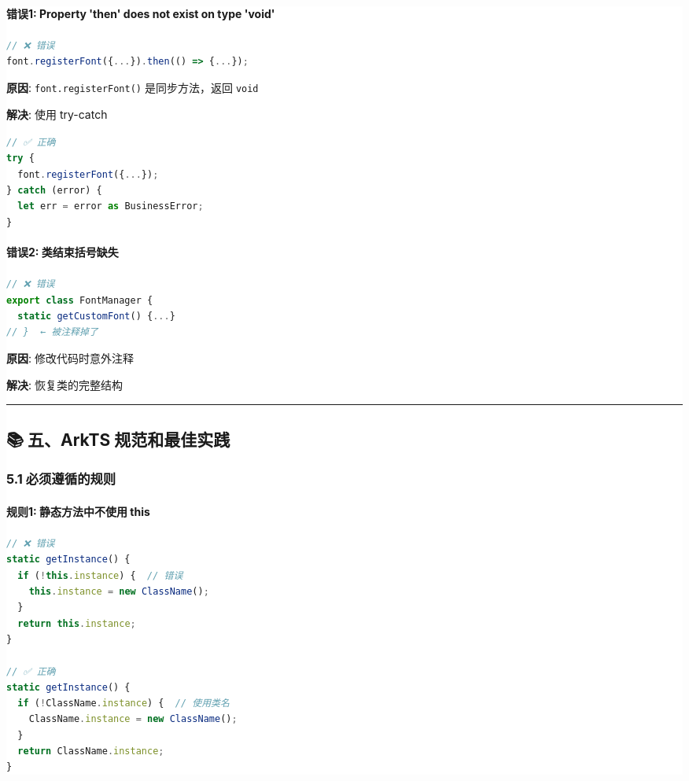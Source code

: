 #### 错误1: Property 'then' does not exist on type 'void'
```typescript
// ❌ 错误
font.registerFont({...}).then(() => {...});
```
**原因**: `font.registerFont()` 是同步方法，返回 `void`

**解决**: 使用 try-catch
```typescript
// ✅ 正确
try {
  font.registerFont({...});
} catch (error) {
  let err = error as BusinessError;
}
```

#### 错误2: 类结束括号缺失
```typescript
// ❌ 错误
export class FontManager {
  static getCustomFont() {...}
// }  ← 被注释掉了
```
**原因**: 修改代码时意外注释

**解决**: 恢复类的完整结构

---

## 📚 五、ArkTS 规范和最佳实践

### 5.1 必须遵循的规则

#### 规则1: 静态方法中不使用 this
```typescript
// ❌ 错误
static getInstance() {
  if (!this.instance) {  // 错误
    this.instance = new ClassName();
  }
  return this.instance;
}

// ✅ 正确
static getInstance() {
  if (!ClassName.instance) {  // 使用类名
    ClassName.instance = new ClassName();
  }
  return ClassName.instance;
}
```
